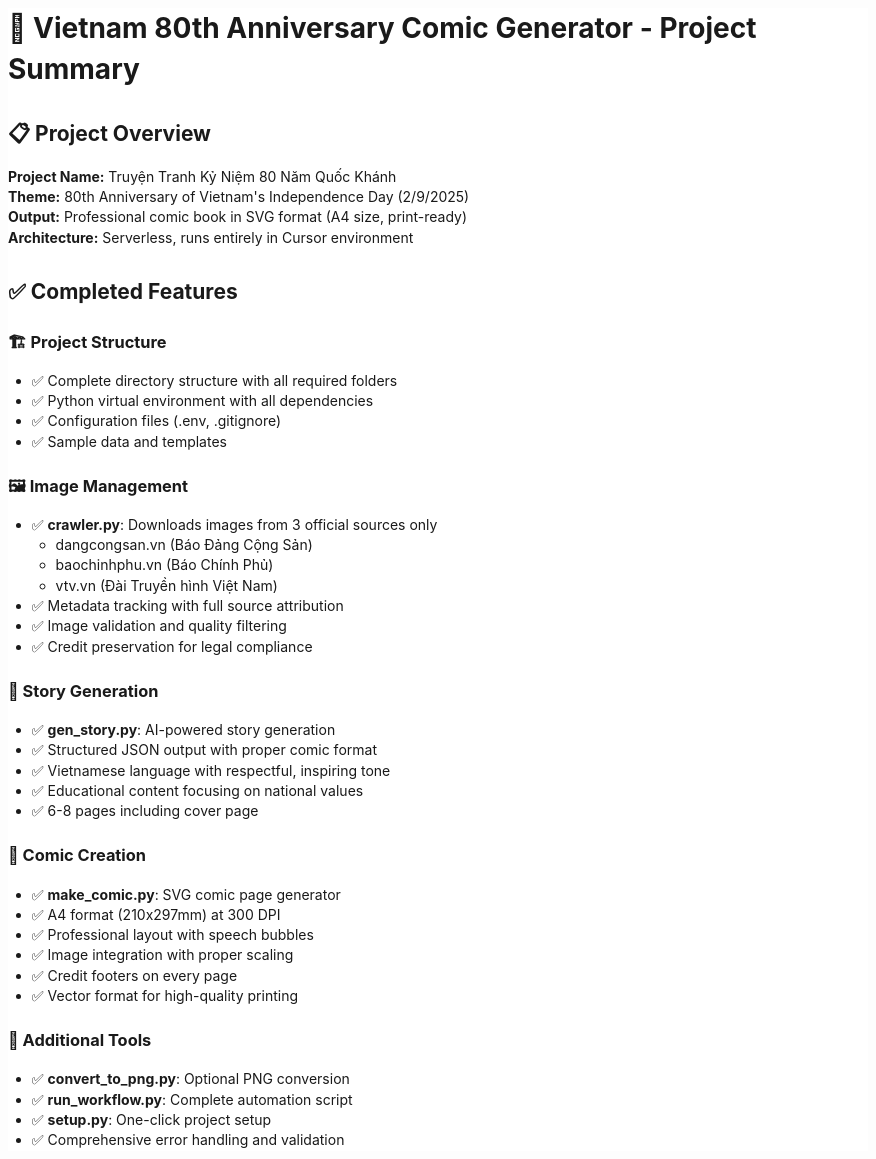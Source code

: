 # 🎨 Vietnam 80th Anniversary Comic Generator - Project Summary

## 📋 Project Overview

**Project Name:** Truyện Tranh Kỷ Niệm 80 Năm Quốc Khánh  
**Theme:** 80th Anniversary of Vietnam's Independence Day (2/9/2025)  
**Output:** Professional comic book in SVG format (A4 size, print-ready)  
**Architecture:** Serverless, runs entirely in Cursor environment  

## ✅ Completed Features

### 🏗️ Project Structure
- ✅ Complete directory structure with all required folders
- ✅ Python virtual environment with all dependencies
- ✅ Configuration files (.env, .gitignore)
- ✅ Sample data and templates

### 🖼️ Image Management
- ✅ **crawler.py**: Downloads images from 3 official sources only
  - dangcongsan.vn (Báo Đảng Cộng Sản)
  - baochinhphu.vn (Báo Chính Phủ)
  - vtv.vn (Đài Truyền hình Việt Nam)
- ✅ Metadata tracking with full source attribution
- ✅ Image validation and quality filtering
- ✅ Credit preservation for legal compliance

### 📖 Story Generation
- ✅ **gen_story.py**: AI-powered story generation
- ✅ Structured JSON output with proper comic format
- ✅ Vietnamese language with respectful, inspiring tone
- ✅ Educational content focusing on national values
- ✅ 6-8 pages including cover page

### 🎨 Comic Creation
- ✅ **make_comic.py**: SVG comic page generator
- ✅ A4 format (210x297mm) at 300 DPI
- ✅ Professional layout with speech bubbles
- ✅ Image integration with proper scaling
- ✅ Credit footers on every page
- ✅ Vector format for high-quality printing

### 🔧 Additional Tools
- ✅ **convert_to_png.py**: Optional PNG conversion
- ✅ **run_workflow.py**: Complete automation script
- ✅ **setup.py**: One-click project setup
- ✅ Comprehensive error handling and validation
